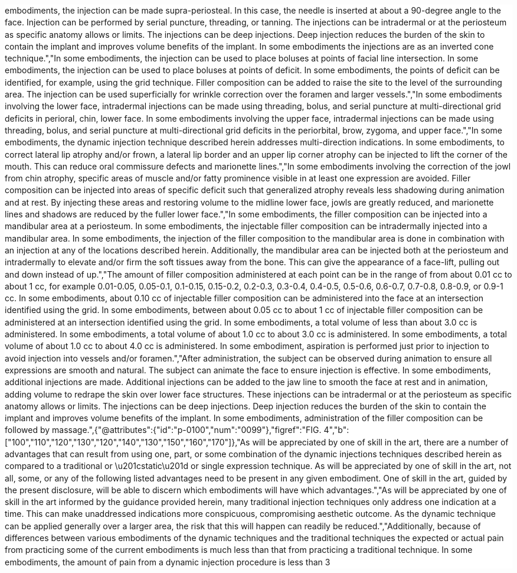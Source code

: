 embodiments, the injection can be made supra-periosteal. In this case, the needle is inserted at about a 90-degree angle to the face. Injection can be performed by serial puncture, threading, or tanning. The injections can be intradermal or at the periosteum as specific anatomy allows or limits. The injections can be deep injections. Deep injection reduces the burden of the skin to contain the implant and improves volume benefits of the implant. In some embodiments the injections are as an inverted cone technique.","In some embodiments, the injection can be used to place boluses at points of facial line intersection. In some embodiments, the injection can be used to place boluses at points of deficit. In some embodiments, the points of deficit can be identified, for example, using the grid technique. Filler composition can be added to raise the site to the level of the surrounding area. The injection can be used superficially for wrinkle correction over the foramen and larger vessels.","In some embodiments involving the lower face, intradermal injections can be made using threading, bolus, and serial puncture at multi-directional grid deficits in perioral, chin, lower face. In some embodiments involving the upper face, intradermal injections can be made using threading, bolus, and serial puncture at multi-directional grid deficits in the periorbital, brow, zygoma, and upper face.","In some embodiments, the dynamic injection technique described herein addresses multi-direction indications. In some embodiments, to correct lateral lip atrophy and\/or frown, a lateral lip border and an upper lip corner atrophy can be injected to lift the corner of the mouth. This can reduce oral commissure defects and marionette lines.","In some embodiments involving the correction of the jowl from chin atrophy, specific areas of muscle and\/or fatty prominence visible in at least one expression are avoided. Filler composition can be injected into areas of specific deficit such that generalized atrophy reveals less shadowing during animation and at rest. By injecting these areas and restoring volume to the midline lower face, jowls are greatly reduced, and marionette lines and shadows are reduced by the fuller lower face.","In some embodiments, the filler composition can be injected into a mandibular area at a periosteum. In some embodiments, the injectable filler composition can be intradermally injected into a mandibular area. In some embodiments, the injection of the filler composition to the mandibular area is done in combination with an injection at any of the locations described herein. Additionally, the mandibular area can be injected both at the periosteum and intradermally to elevate and\/or firm the soft tissues away from the bone. This can give the appearance of a face-lift, pulling out and down instead of up.","The amount of filler composition administered at each point can be in the range of from about 0.01 cc to about 1 cc, for example 0.01-0.05, 0.05-0.1, 0.1-0.15, 0.15-0.2, 0.2-0.3, 0.3-0.4, 0.4-0.5, 0.5-0.6, 0.6-0.7, 0.7-0.8, 0.8-0.9, or 0.9-1 cc. In some embodiments, about 0.10 cc of injectable filler composition can be administered into the face at an intersection identified using the grid. In some embodiments, between about 0.05 cc to about 1 cc of injectable filler composition can be administered at an intersection identified using the grid. In some embodiments, a total volume of less than about 3.0 cc is administered. In some embodiments, a total volume of about 1.0 cc to about 3.0 cc is administered. In some embodiments, a total volume of about 1.0 cc to about 4.0 cc is administered. In some embodiment, aspiration is performed just prior to injection to avoid injection into vessels and\/or foramen.","After administration, the subject can be observed during animation to ensure all expressions are smooth and natural. The subject can animate the face to ensure injection is effective. In some embodiments, additional injections are made. Additional injections can be added to the jaw line to smooth the face at rest and in animation, adding volume to redrape the skin over lower face structures. These injections can be intradermal or at the periosteum as specific anatomy allows or limits. The injections can be deep injections. Deep injection reduces the burden of the skin to contain the implant and improves volume benefits of the implant. In some embodiments, administration of the filler composition can be followed by massage.",{"@attributes":{"id":"p-0100","num":"0099"},"figref":"FIG. 4","b":["100","110","120","130","120","140","130","150","160","170"]},"As will be appreciated by one of skill in the art, there are a number of advantages that can result from using one, part, or some combination of the dynamic injections techniques described herein as compared to a traditional or \u201cstatic\u201d or single expression technique. As will be appreciated by one of skill in the art, not all, some, or any of the following listed advantages need to be present in any given embodiment. One of skill in the art, guided by the present disclosure, will be able to discern which embodiments will have which advantages.","As will be appreciated by one of skill in the art informed by the guidance provided herein, many traditional injection techniques only address one indication at a time. This can make unaddressed indications more conspicuous, compromising aesthetic outcome. As the dynamic technique can be applied generally over a larger area, the risk that this will happen can readily be reduced.","Additionally, because of differences between various embodiments of the dynamic techniques and the traditional techniques the expected or actual pain from practicing some of the current embodiments is much less than that from practicing a traditional technique. In some embodiments, the amount of pain from a dynamic injection procedure is less than 3